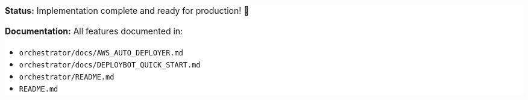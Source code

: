 
**Status:** Implementation complete and ready for production! 🚀

**Documentation:** All features documented in:
- `orchestrator/docs/AWS_AUTO_DEPLOYER.md`
- `orchestrator/docs/DEPLOYBOT_QUICK_START.md`
- `orchestrator/README.md`
- `README.md`
